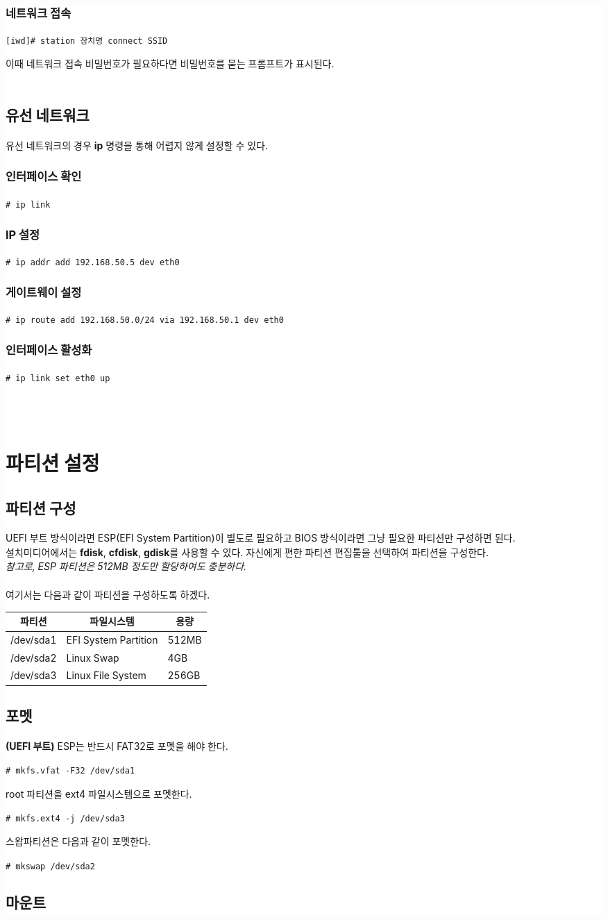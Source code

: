 ```
```
### 네트워크 접속
```
[iwd]# station 장치명 connect SSID
```
이때 네트워크 접속 비밀번호가 필요하다면 비밀번호를 묻는 프롬프트가 표시된다.<br><br>

## 유선 네트워크
유선 네트워크의 경우 **ip** 명령을 통해 어렵지 않게 설정할 수 있다.

### 인터페이스 확인
```
# ip link
```
### IP 설정
```
# ip addr add 192.168.50.5 dev eth0
```
### 게이트웨이 설정
```
# ip route add 192.168.50.0/24 via 192.168.50.1 dev eth0
```
### 인터페이스 활성화
```
# ip link set eth0 up
```
<br><br>

# 파티션 설정
## 파티션 구성
UEFI 부트 방식이라면 ESP(EFI System Partition)이 별도로 필요하고 BIOS 방식이라면 그냥 필요한 파티션만 구성하면 된다.<br>
설치미디어에서는 **fdisk**, **cfdisk**, **gdisk**를 사용할 수 있다. 자신에게 편한 파티션 편집툴을 선택하여 파티션을 구성한다.<br>
*참고로, ESP 파티션은 512MB 정도만 할당하여도 충분하다.*<br><br>
여기서는 다음과 같이 파티션을 구성하도록 하겠다.

|파티션|파일시스템|용량|
|-|-|-|
|/dev/sda1|EFI System Partition|512MB|
|/dev/sda2|Linux Swap|4GB|
|/dev/sda3|Linux File System|256GB|

## 포멧
**(UEFI 부트)** ESP는 반드시 FAT32로 포멧을 해야 한다.
```
# mkfs.vfat -F32 /dev/sda1
```
root 파티션을 ext4 파일시스템으로 포멧한다.
```
# mkfs.ext4 -j /dev/sda3
```
스왑파티션은 다음과 같이 포멧한다.
```
# mkswap /dev/sda2
```
## 마운트